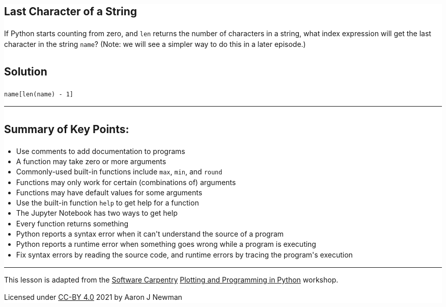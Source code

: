 ## Last Character of a String

If Python starts counting from zero,
and `len` returns the number of characters in a string,
what index expression will get the last character in the string `name`?
(Note: we will see a simpler way to do this in a later episode.)


```python

```

## Solution

`name[len(name) - 1]`


---
## Summary of Key Points:
- Use comments to add documentation to programs
- A function may take zero or more arguments
- Commonly-used built-in functions include `max`, `min`, and `round`
- Functions may only work for certain (combinations of) arguments
- Functions may have default values for some arguments
- Use the built-in function `help` to get help for a function
- The Jupyter Notebook has two ways to get help
- Every function returns something
- Python reports a syntax error when it can't understand the source of a program
- Python reports a runtime error when something goes wrong while a program is executing
- Fix syntax errors by reading the source code, and runtime errors by tracing the program's execution

---
This lesson is adapted from the [Software Carpentry](https://software-carpentry.org/lessons/) [Plotting and Programming in Python](http://swcarpentry.github.io/python-novice-gapminder/) workshop. 

Licensed under [CC-BY 4.0](https://creativecommons.org/licenses/by/4.0/) 2021 by Aaron J Newman
